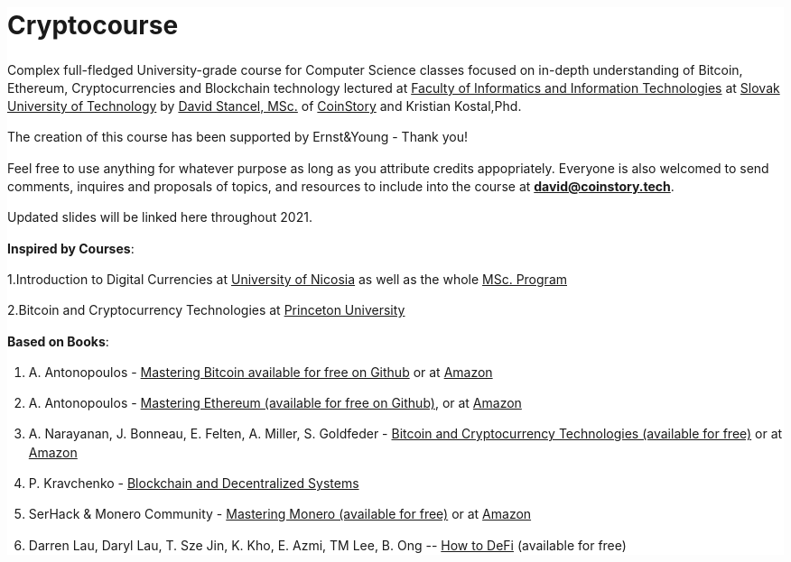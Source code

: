 

# Cryptocourse

Complex full-fledged University-grade course for Computer Science classes focused on in-depth understanding of Bitcoin, Ethereum, Cryptocurrencies and Blockchain technology lectured at [Faculty of Informatics and Information Technologies](https://www.fiit.stuba.sk/en.html?page_id=749) at [Slovak University of Technology](https://www.stuba.sk/english.html?page_id=132) by [David Stancel, MSc.](https://www.stanceldavid.sk/) of [CoinStory](https://coinstory.tech/) and Kristian Kostal,Phd.

The creation of this course has been supported by Ernst&Young - Thank you!

Feel free to use anything for whatever purpose as long as you attribute credits appopriately. Everyone is also welcomed to send comments, inquires and proposals of topics, and resources to include into the course at **david@coinstory.tech**.

Updated slides will be linked here throughout 2021.

**Inspired by Courses**:

1.Introduction to Digital Currencies at [University of Nicosia](https://www.unic.ac.cy/blockchain/free-mooc/) as well as the whole [MSc. Program](https://www.unic.ac.cy/blockchain/msc-digital-currency/?utm_source=David-Stancel)

2.Bitcoin and Cryptocurrency Technologies at [Princeton University](https://www.coursera.org/learn/cryptocurrency?ranMID=40328&ranEAID=SAyYsTvLiGQ&ranSiteID=SAyYsTvLiGQ-VUnkGHNKKM9E1PFOPH7Y4Q&siteID=SAyYsTvLiGQ-VUnkGHNKKM9E1PFOPH7Y4Q&utm_content=10&utm_medium=partners&utm_source=linkshare&utm_campaign=SAyYsTvLiGQ)

**Based on Books**: 

1. A. Antonopoulos - [Mastering Bitcoin available for free on Github](https://github.com/bitcoinbook/bitcoinbook/blob/develop/book.asciidoc) or at [Amazon](https://www.amazon.com/gp/product/1491954388/ref=as_li_tl?ie=UTF8&camp=1789&creative=9325&creativeASIN=1491954388&linkCode=as2&tag=coinstory-20&linkId=203183cf135990d15df26c6e7c632d77)

2. A. Antonopoulos - [Mastering Ethereum \(available for free on Github\)](https://github.com/ethereumbook/ethereumbook), or at [Amazon](https://www.amazon.com/gp/product/1491971940/ref=as_li_tl?ie=UTF8&camp=1789&creative=9325&creativeASIN=1491971940&linkCode=as2&tag=coinstory-20&linkId=92f8fc507ab3f05a0600437bb85baeb0)

3. A. Narayanan, J. Bonneau, E. Felten, A. Miller, S. Goldfeder - [Bitcoin and Cryptocurrency Technologies \(available for free\)](https://pdfstop.com/bitcoin-and-cryptocurrency-technologies-pdf/) or at [Amazon](https://www.amazon.com/gp/product/0691171696/ref=as_li_tl?ie=UTF8&camp=1789&creative=9325&creativeASIN=0691171696&linkCode=as2&tag=coinstory-20&linkId=e806e9aed420cdb23ccaf70ae9964ffc)

4. P. Kravchenko - [Blockchain and Decentralized Systems](https://www.amazon.com/gp/product/6177634273/ref=as_li_tl?ie=UTF8&camp=1789&creative=9325&creativeASIN=6177634273&linkCode=as2&tag=coinstory-20&linkId=85de87f6acf15d97bda1f829cbcf3374) 

5. SerHack & Monero Community - [Mastering Monero \(available for free\)](https://masteringmonero.com/free-download.html) or at [Amazon](https://www.amazon.com/gp/product/1731079966/ref=as_li_tl?ie=UTF8&camp=1789&creative=9325&creativeASIN=1731079966&linkCode=as2&tag=coinstory-20&linkId=c8ed51f729c6d4273dec9c25d1ae0435)

6. Darren Lau, Daryl Lau, T. Sze Jin, K. Kho, E. Azmi, TM Lee, B. Ong -- [How to DeFi](https://landing.coingecko.com/how-to-defi/) \(available for free\)
